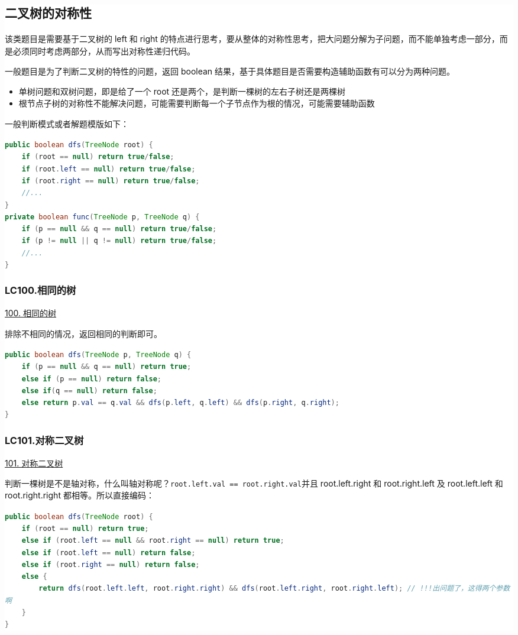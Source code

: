 ## 二叉树的对称性

该类题目是需要基于二叉树的 left 和 right 的特点进行思考，要从整体的对称性思考，把大问题分解为子问题，而不能单独考虑一部分，而是必须同时考虑两部分，从而写出对称性递归代码。

一般题目是为了判断二叉树的特性的问题，返回 boolean 结果，基于具体题目是否需要构造辅助函数有可以分为两种问题。

- 单树问题和双树问题，即是给了一个 root 还是两个，是判断一棵树的左右子树还是两棵树
- 根节点子树的对称性不能解决问题，可能需要判断每一个子节点作为根的情况，可能需要辅助函数

一般判断模式或者解题模版如下：

```java
public boolean dfs(TreeNode root) {
    if (root == null) return true/false;
    if (root.left == null) return true/false;
    if (root.right == null) return true/false;
    //...
}
private boolean func(TreeNode p, TreeNode q) {
    if (p == null && q == null) return true/false;
    if (p != null || q != null) return true/false;
    //...
}
```

### LC100.相同的树

[100. 相同的树](https://leetcode.cn/problems/same-tree/)

排除不相同的情况，返回相同的判断即可。

```java
public boolean dfs(TreeNode p, TreeNode q) {
    if (p == null && q == null) return true;
    else if (p == null) return false;
    else if(q == null) return false;
    else return p.val == q.val && dfs(p.left, q.left) && dfs(p.right, q.right);
}
```

### LC101.对称二叉树

[101. 对称二叉树](https://leetcode.cn/problems/symmetric-tree/)

判断一棵树是不是轴对称，什么叫轴对称呢？`root.left.val == root.right.val`并且 root.left.right 和 root.right.left 及 root.left.left 和 root.right.right 都相等。所以直接编码：

```java
public boolean dfs(TreeNode root) {
    if (root == null) return true;
    else if (root.left == null && root.right == null) return true;
    else if (root.left == null) return false;
    else if (root.right == null) return false;
    else {
        return dfs(root.left.left, root.right.right) && dfs(root.left.right, root.right.left); // !!!出问题了，这得两个参数啊
    }
}
```
